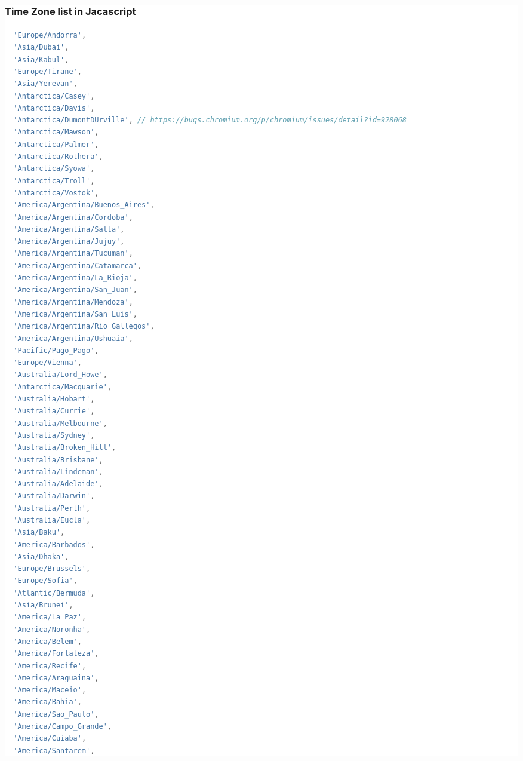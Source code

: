 
### <span id="time-zone-list">Time Zone list in Jacascript

```javascript
  'Europe/Andorra',
  'Asia/Dubai',
  'Asia/Kabul',
  'Europe/Tirane',
  'Asia/Yerevan',
  'Antarctica/Casey',
  'Antarctica/Davis',
  'Antarctica/DumontDUrville', // https://bugs.chromium.org/p/chromium/issues/detail?id=928068
  'Antarctica/Mawson',
  'Antarctica/Palmer',
  'Antarctica/Rothera',
  'Antarctica/Syowa',
  'Antarctica/Troll',
  'Antarctica/Vostok',
  'America/Argentina/Buenos_Aires',
  'America/Argentina/Cordoba',
  'America/Argentina/Salta',
  'America/Argentina/Jujuy',
  'America/Argentina/Tucuman',
  'America/Argentina/Catamarca',
  'America/Argentina/La_Rioja',
  'America/Argentina/San_Juan',
  'America/Argentina/Mendoza',
  'America/Argentina/San_Luis',
  'America/Argentina/Rio_Gallegos',
  'America/Argentina/Ushuaia',
  'Pacific/Pago_Pago',
  'Europe/Vienna',
  'Australia/Lord_Howe',
  'Antarctica/Macquarie',
  'Australia/Hobart',
  'Australia/Currie',
  'Australia/Melbourne',
  'Australia/Sydney',
  'Australia/Broken_Hill',
  'Australia/Brisbane',
  'Australia/Lindeman',
  'Australia/Adelaide',
  'Australia/Darwin',
  'Australia/Perth',
  'Australia/Eucla',
  'Asia/Baku',
  'America/Barbados',
  'Asia/Dhaka',
  'Europe/Brussels',
  'Europe/Sofia',
  'Atlantic/Bermuda',
  'Asia/Brunei',
  'America/La_Paz',
  'America/Noronha',
  'America/Belem',
  'America/Fortaleza',
  'America/Recife',
  'America/Araguaina',
  'America/Maceio',
  'America/Bahia',
  'America/Sao_Paulo',
  'America/Campo_Grande',
  'America/Cuiaba',
  'America/Santarem',
```